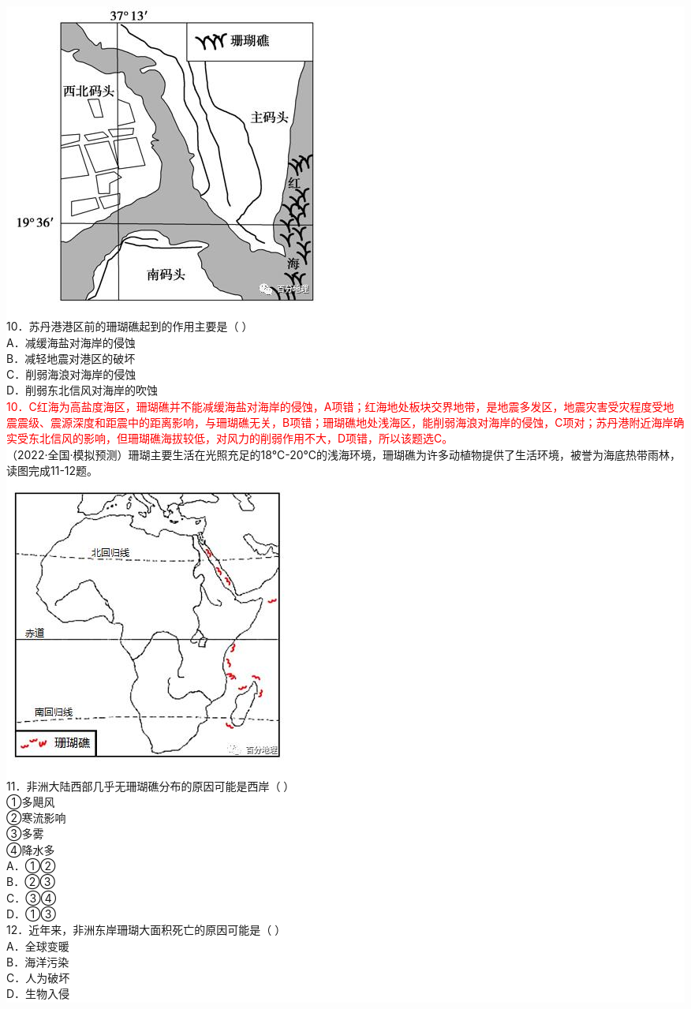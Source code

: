![img](../images/微专题之085珊瑚礁说4.jpg)   
   
10．苏丹港港区前的珊瑚礁起到的作用主要是（  ）   
A．减缓海盐对海岸的侵蚀   
B．减轻地震对港区的破坏   
C．削弱海浪对海岸的侵蚀   
D．削弱东北信风对海岸的吹蚀   
<span style="color: rgb(255, 0, 0);">10．C红海为高盐度海区，珊瑚礁并不能减缓海盐对海岸的侵蚀，A项错；红海地处板块交界地带，是地震多发区，地震灾害受灾程度受地震震级、震源深度和距震中的距离影响，与珊瑚礁无关，B项错；珊瑚礁地处浅海区，能削弱海浪对海岸的侵蚀，C项对；苏丹港附近海岸确实受东北信风的影响，但珊瑚礁海拔较低，对风力的削弱作用不大，D项错，所以该题选C。</span>   
（2022·全国·模拟预测）珊瑚主要生活在光照充足的18°C-20°C的浅海环境，珊瑚礁为许多动植物提供了生活环境，被誉为海底热带雨林，读图完成11-12题。   
   
![img](../images/微专题之085珊瑚礁说5.jpg)   
   
11．非洲大陆西部几乎无珊瑚礁分布的原因可能是西岸（  ）   
①多飓风   
②寒流影响   
③多雾   
④降水多   
A．①②   
B．②③   
C．③④   
D．①③   
12．近年来，非洲东岸珊瑚大面积死亡的原因可能是（  ）   
A．全球变暖   
B．海洋污染   
C．人为破坏   
D．生物入侵   
